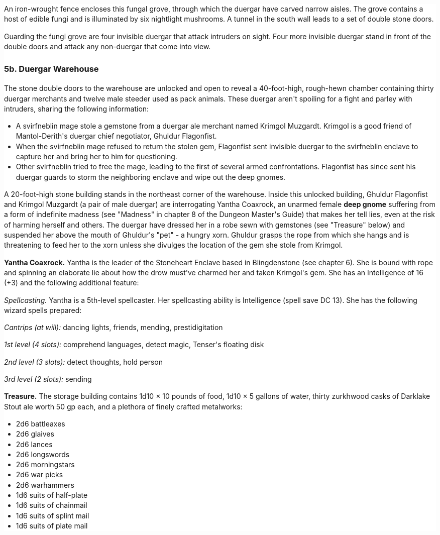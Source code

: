 An iron-wrought fence encloses this fungal grove, through which the duergar have carved narrow aisles. The grove contains a host of edible fungi and is illuminated by six nightlight mushrooms. A tunnel in the south wall leads to a set of double stone doors.

Guarding the fungi grove are four invisible duergar that attack intruders on sight. Four more invisible duergar stand in front of the double doors and attack any non-duergar that come into view.

### 5b. Duergar Warehouse

The stone double doors to the warehouse are unlocked and open to reveal a 40-foot-high, rough-hewn chamber containing thirty duergar merchants and twelve male steeder used as pack animals. These duergar aren't spoiling for a fight and parley with intruders, sharing the following information:

- A svirfneblin mage stole a gemstone from a duergar ale merchant named Krimgol Muzgardt. Krimgol is a good friend of Mantol-Derith's duergar chief negotiator, Ghuldur Flagonfist.
- When the svirfneblin mage refused to return the stolen gem, Flagonfist sent invisible duergar to the svirfneblin enclave to capture her and bring her to him for questioning.
- Other svirfneblin tried to free the mage, leading to the first of several armed confrontations. Flagonfist has since sent his duergar guards to storm the neighboring enclave and wipe out the deep gnomes.

A 20-foot-high stone building stands in the northeast corner of the warehouse. Inside this unlocked building, Ghuldur Flagonfist and Krimgol Muzgardt (a pair of male duergar) are interrogating Yantha Coaxrock, an unarmed female **deep gnome** suffering from a form of indefinite madness (see "Madness" in chapter 8 of the Dungeon Master's Guide) that makes her tell lies, even at the risk of harming herself and others. The duergar have dressed her in a robe sewn with gemstones (see "Treasure" below) and suspended her above the mouth of Ghuldur's "pet" - a hungry xorn. Ghuldur grasps the rope from which she hangs and is threatening to feed her to the xorn unless she divulges the location of the gem she stole from Krimgol.

**Yantha Coaxrock.** Yantha is the leader of the Stoneheart Enclave based in Blingdenstone (see chapter 6). She is bound with rope and spinning an elaborate lie about how the drow must've charmed her and taken Krimgol's gem. She has an Intelligence of 16 (+3) and the following additional feature:

_Spellcasting._ Yantha is a 5th-level spellcaster. Her spellcasting ability is Intelligence (spell save DC 13). She has the following wizard spells prepared:

_Cantrips (at will):_ dancing lights, friends, mending, prestidigitation

_1st level (4 slots):_ comprehend languages, detect magic, Tenser's floating disk

_2nd level (3 slots):_ detect thoughts, hold person

_3rd level (2 slots):_ sending

**Treasure.** The storage building contains 1d10 × 10 pounds of food, 1d10 × 5 gallons of water, thirty zurkhwood casks of Darklake Stout ale worth 50 gp each, and a plethora of finely crafted metalworks:

- 2d6 battleaxes
- 2d6 glaives
- 2d6 lances
- 2d6 longswords
- 2d6 morningstars
- 2d6 war picks
- 2d6 warhammers
- 1d6 suits of half-plate
- 1d6 suits of chainmail
- 1d6 suits of splint mail
- 1d6 suits of plate mail
